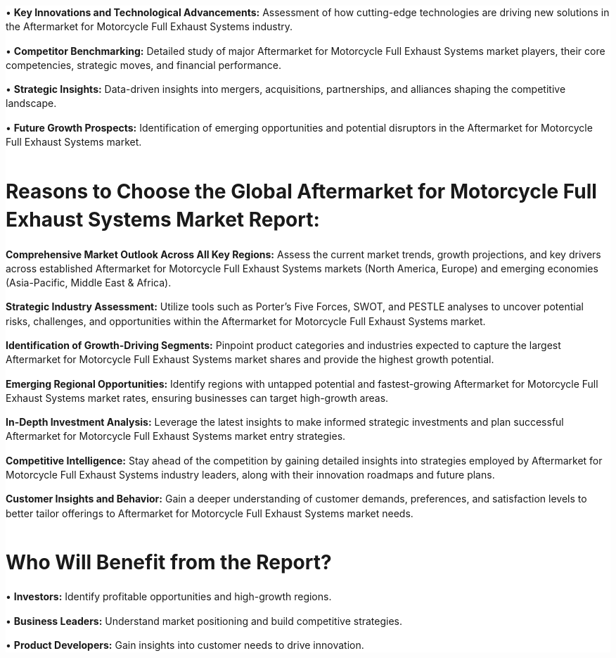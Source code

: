• <strong>Key Innovations and Technological Advancements:</strong> Assessment of how cutting-edge technologies are driving new solutions in the Aftermarket for Motorcycle Full Exhaust Systems industry.

• <strong>Competitor Benchmarking:</strong> Detailed study of major Aftermarket for Motorcycle Full Exhaust Systems market players, their core competencies, strategic moves, and financial performance.

• <strong>Strategic Insights:</strong> Data-driven insights into mergers, acquisitions, partnerships, and alliances shaping the competitive landscape.

• <strong>Future Growth Prospects:</strong> Identification of emerging opportunities and potential disruptors in the Aftermarket for Motorcycle Full Exhaust Systems market.

# <strong>Reasons to Choose the Global Aftermarket for Motorcycle Full Exhaust Systems Market Report:</strong>

<strong>Comprehensive Market Outlook Across All Key Regions:</strong>
Assess the current market trends, growth projections, and key drivers across established Aftermarket for Motorcycle Full Exhaust Systems markets (North America, Europe) and emerging economies (Asia-Pacific, Middle East & Africa).

<strong>Strategic Industry Assessment:</strong>
Utilize tools such as Porter’s Five Forces, SWOT, and PESTLE analyses to uncover potential risks, challenges, and opportunities within the Aftermarket for Motorcycle Full Exhaust Systems market.

<strong>Identification of Growth-Driving Segments:</strong>
Pinpoint product categories and industries expected to capture the largest Aftermarket for Motorcycle Full Exhaust Systems market shares and provide the highest growth potential.

<strong>Emerging Regional Opportunities:</strong>
Identify regions with untapped potential and fastest-growing Aftermarket for Motorcycle Full Exhaust Systems market rates, ensuring businesses can target high-growth areas.

<strong>In-Depth Investment Analysis:</strong>
Leverage the latest insights to make informed strategic investments and plan successful Aftermarket for Motorcycle Full Exhaust Systems market entry strategies.

<strong>Competitive Intelligence:</strong>
Stay ahead of the competition by gaining detailed insights into strategies employed by Aftermarket for Motorcycle Full Exhaust Systems industry leaders, along with their innovation roadmaps and future plans.

<strong>Customer Insights and Behavior:</strong>
Gain a deeper understanding of customer demands, preferences, and satisfaction levels to better tailor offerings to Aftermarket for Motorcycle Full Exhaust Systems market needs.

# <strong>Who Will Benefit from the Report?</strong>

• <strong>Investors:</strong> Identify profitable opportunities and high-growth regions.

• <strong>Business Leaders:</strong> Understand market positioning and build competitive strategies.

• <strong>Product Developers:</strong> Gain insights into customer needs to drive innovation.
